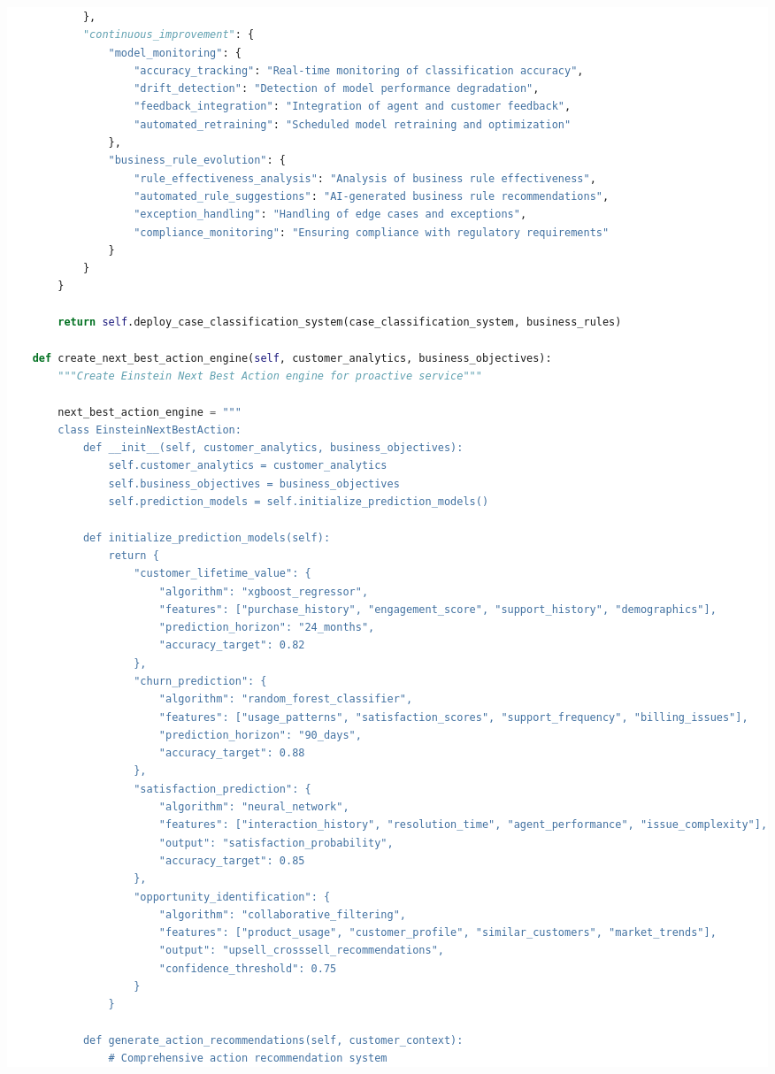 ```python
            },
            "continuous_improvement": {
                "model_monitoring": {
                    "accuracy_tracking": "Real-time monitoring of classification accuracy",
                    "drift_detection": "Detection of model performance degradation",
                    "feedback_integration": "Integration of agent and customer feedback",
                    "automated_retraining": "Scheduled model retraining and optimization"
                },
                "business_rule_evolution": {
                    "rule_effectiveness_analysis": "Analysis of business rule effectiveness",
                    "automated_rule_suggestions": "AI-generated business rule recommendations",
                    "exception_handling": "Handling of edge cases and exceptions",
                    "compliance_monitoring": "Ensuring compliance with regulatory requirements"
                }
            }
        }
        
        return self.deploy_case_classification_system(case_classification_system, business_rules)
    
    def create_next_best_action_engine(self, customer_analytics, business_objectives):
        """Create Einstein Next Best Action engine for proactive service"""
        
        next_best_action_engine = """
        class EinsteinNextBestAction:
            def __init__(self, customer_analytics, business_objectives):
                self.customer_analytics = customer_analytics
                self.business_objectives = business_objectives
                self.prediction_models = self.initialize_prediction_models()
            
            def initialize_prediction_models(self):
                return {
                    "customer_lifetime_value": {
                        "algorithm": "xgboost_regressor",
                        "features": ["purchase_history", "engagement_score", "support_history", "demographics"],
                        "prediction_horizon": "24_months",
                        "accuracy_target": 0.82
                    },
                    "churn_prediction": {
                        "algorithm": "random_forest_classifier",
                        "features": ["usage_patterns", "satisfaction_scores", "support_frequency", "billing_issues"],
                        "prediction_horizon": "90_days",
                        "accuracy_target": 0.88
                    },
                    "satisfaction_prediction": {
                        "algorithm": "neural_network",
                        "features": ["interaction_history", "resolution_time", "agent_performance", "issue_complexity"],
                        "output": "satisfaction_probability",
                        "accuracy_target": 0.85
                    },
                    "opportunity_identification": {
                        "algorithm": "collaborative_filtering",
                        "features": ["product_usage", "customer_profile", "similar_customers", "market_trends"],
                        "output": "upsell_crosssell_recommendations",
                        "confidence_threshold": 0.75
                    }
                }
            
            def generate_action_recommendations(self, customer_context):
                # Comprehensive action recommendation system
```